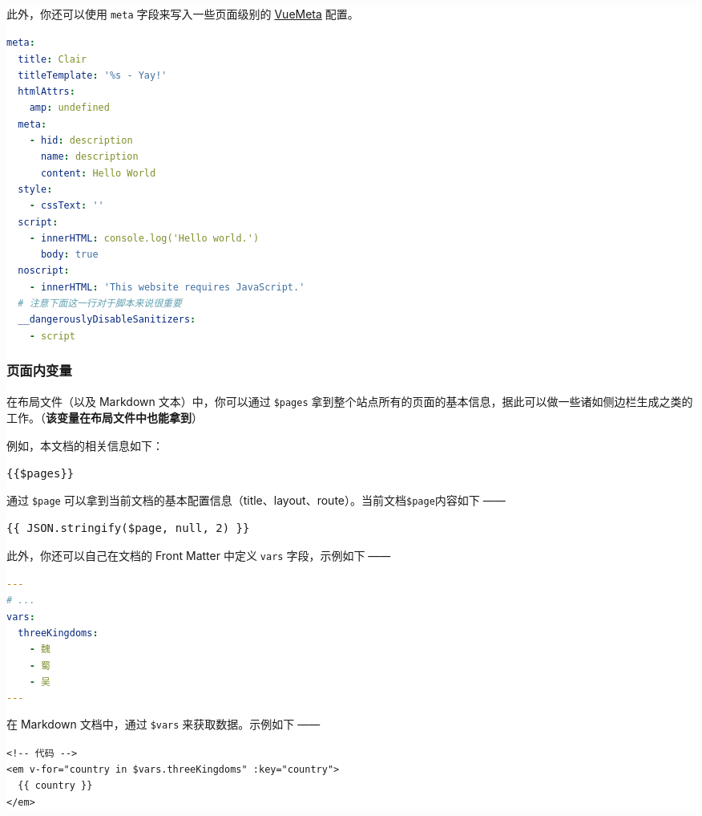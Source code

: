 此外，你还可以使用 `meta` 字段来写入一些页面级别的 [VueMeta](https://github.com/declandewet/vue-meta) 配置。

```yml
meta:
  title: Clair
  titleTemplate: '%s - Yay!'
  htmlAttrs:
    amp: undefined
  meta:
    - hid: description
      name: description
      content: Hello World
  style:
    - cssText: ''
  script:
    - innerHTML: console.log('Hello world.')
      body: true
  noscript:
    - innerHTML: 'This website requires JavaScript.'
  # 注意下面这一行对于脚本来说很重要
  __dangerouslyDisableSanitizers:
    - script
```

### 页面内变量

在布局文件（以及 Markdown 文本）中，你可以通过 `$pages` 拿到整个站点所有的页面的基本信息，据此可以做一些诸如侧边栏生成之类的工作。（**该变量在布局文件中也能拿到**）

例如，本文档的相关信息如下：

<pre style="max-height: 200px;">
{{$pages}}
</pre>

通过 `$page` 可以拿到当前文档的基本配置信息（title、layout、route）。当前文档`$page`内容如下 ——

<pre style="max-height: 200px;">
{{ JSON.stringify($page, null, 2) }}
</pre>


此外，你还可以自己在文档的 Front Matter 中定义 `vars` 字段，示例如下 ——

```yml
---
# ...
vars:
  threeKingdoms:
    - 魏
    - 蜀
    - 吴
---
```

在 Markdown 文档中，通过 `$vars` 来获取数据。示例如下 ——

```
<!-- 代码 -->
<em v-for="country in $vars.threeKingdoms" :key="country">
  {{ country }}
</em>
```
